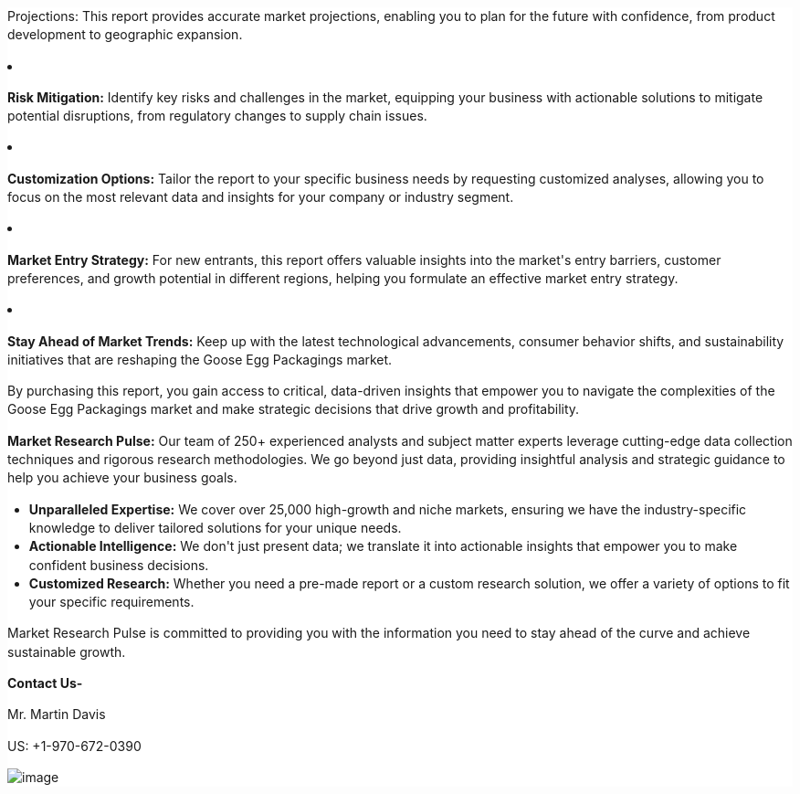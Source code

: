 Projections:</strong> This report provides accurate market projections, enabling you to plan for the future with confidence, from product development to geographic expansion.</p></li><li><p><strong>Risk Mitigation:</strong> Identify key risks and challenges in the market, equipping your business with actionable solutions to mitigate potential disruptions, from regulatory changes to supply chain issues.</p></li><li><p><strong>Customization Options:</strong> Tailor the report to your specific business needs by requesting customized analyses, allowing you to focus on the most relevant data and insights for your company or industry segment.</p></li><li><p><strong>Market Entry Strategy:</strong> For new entrants, this report offers valuable insights into the market's entry barriers, customer preferences, and growth potential in different regions, helping you formulate an effective market entry strategy.</p></li><li><p><strong>Stay Ahead of Market Trends:</strong> Keep up with the latest technological advancements, consumer behavior shifts, and sustainability initiatives that are reshaping the Goose Egg Packagings market.</p></li></ol><p>By purchasing this report, you gain access to critical, data-driven insights that empower you to navigate the complexities of the Goose Egg Packagings market and make strategic decisions that drive growth and profitability.</p><p><strong>Market Research Pulse:</strong>&nbsp;Our team of 250+ experienced analysts and subject matter experts leverage cutting-edge data collection techniques and rigorous research methodologies. We go beyond just data, providing insightful analysis and strategic guidance to help you achieve your business goals.</p><ul><li><strong>Unparalleled Expertise:</strong>&nbsp;We cover over 25,000 high-growth and niche markets, ensuring we have the industry-specific knowledge to deliver tailored solutions for your unique needs.</li><li><strong>Actionable Intelligence:</strong>&nbsp;We don't just present data; we translate it into actionable insights that empower you to make confident business decisions.</li><li><strong>Customized Research:</strong>&nbsp;Whether you need a pre-made report or a custom research solution, we offer a variety of options to fit your specific requirements.</li></ul><p>Market Research Pulse is committed to providing you with the information you need to stay ahead of the curve and achieve sustainable growth.</p><p><strong>Contact Us-</strong></p><p>Mr. Martin Davis</p><p>US: +1-970-672-0390</p>
![image](https://github.com/user-attachments/assets/ae5ce527-9609-4a0b-9b4d-79dd4ea02b68)
